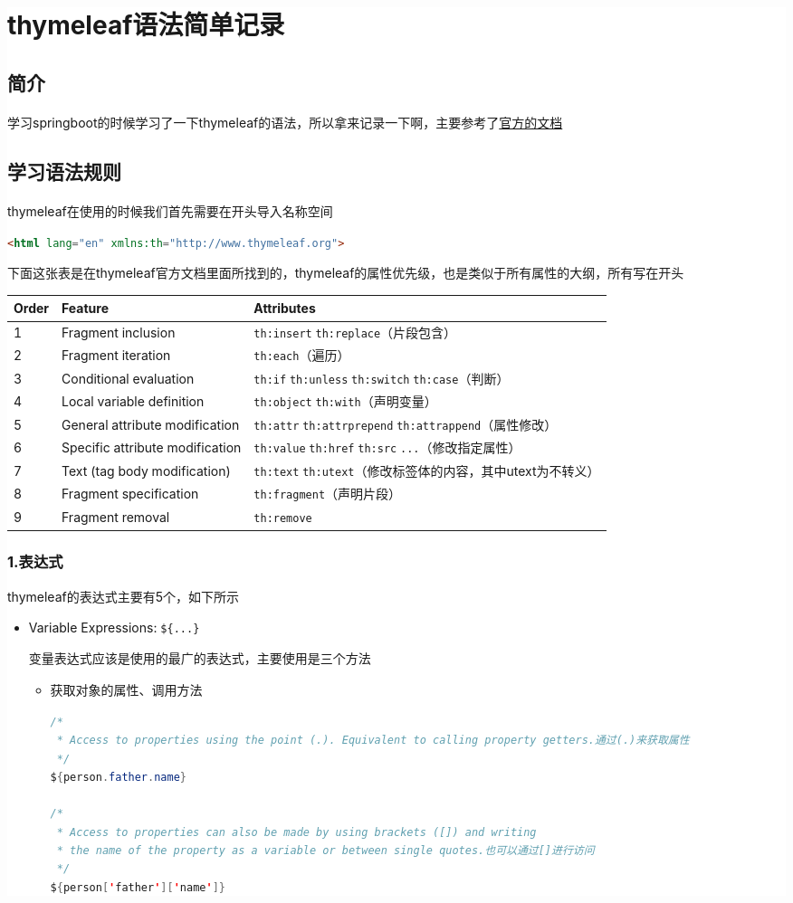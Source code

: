 # thymeleaf语法简单记录

## 简介

学习springboot的时候学习了一下thymeleaf的语法，所以拿来记录一下啊，主要参考了[官方的文档](https://www.thymeleaf.org/doc/tutorials/3.0/usingthymeleaf.html#introducing-thymeleaf)

## 学习语法规则

thymeleaf在使用的时候我们首先需要在开头导入名称空间

```html
<html lang="en" xmlns:th="http://www.thymeleaf.org">
```

下面这张表是在thymeleaf官方文档里面所找到的，thymeleaf的属性优先级，也是类似于所有属性的大纲，所有写在开头

| Order | Feature                         | Attributes                                                  |
| :---- | :------------------------------ | :---------------------------------------------------------- |
| 1     | Fragment inclusion              | `th:insert` `th:replace`（片段包含）                        |
| 2     | Fragment iteration              | `th:each`（遍历）                                           |
| 3     | Conditional evaluation          | `th:if` `th:unless` `th:switch` `th:case`（判断）           |
| 4     | Local variable definition       | `th:object` `th:with`（声明变量）                           |
| 5     | General attribute modification  | `th:attr` `th:attrprepend` `th:attrappend`（属性修改）      |
| 6     | Specific attribute modification | `th:value` `th:href` `th:src` `...`（修改指定属性）         |
| 7     | Text (tag body modification)    | `th:text` `th:utext`（修改标签体的内容，其中utext为不转义） |
| 8     | Fragment specification          | `th:fragment`（声明片段）                                   |
| 9     | Fragment removal                | `th:remove`                                                 |

### 1.表达式

thymeleaf的表达式主要有5个，如下所示

* Variable Expressions: `${...}`

  变量表达式应该是使用的最广的表达式，主要使用是三个方法

  * 获取对象的属性、调用方法

    ```java
    /*
     * Access to properties using the point (.). Equivalent to calling property getters.通过(.)来获取属性
     */
    ${person.father.name}
    
    /*
     * Access to properties can also be made by using brackets ([]) and writing 
     * the name of the property as a variable or between single quotes.也可以通过[]进行访问
     */
    ${person['father']['name']}
    